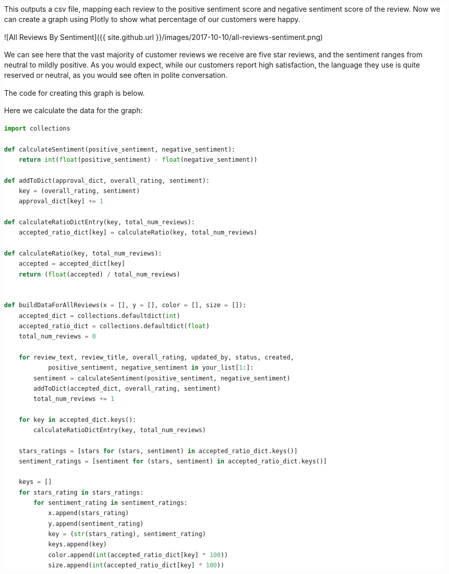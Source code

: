 This outputs a csv file, mapping each review to the positive sentiment score and negative sentiment score of the review.
Now we can create a graph using Plotly to show what percentage of our customers were happy.

![All Reviews By Sentiment]({{ site.github.url }}/images/2017-10-10/all-reviews-sentiment.png)

We can see here that the vast majority of customer reviews we receive are five star reviews, and the sentiment ranges from neutral to mildly positive. As you would expect, while our customers report high satisfaction, the language they use is quite reserved or neutral, as you would see often in polite conversation.

The code for creating this graph is below.

Here we calculate the data for the graph:

```python
import collections

def calculateSentiment(positive_sentiment, negative_sentiment):
    return int(float(positive_sentiment) - float(negative_sentiment))

def addToDict(approval_dict, overall_rating, sentiment):
    key = (overall_rating, sentiment)
    approval_dict[key] += 1

def calculateRatioDictEntry(key, total_num_reviews):
    accepted_ratio_dict[key] = calculateRatio(key, total_num_reviews)
        
def calculateRatio(key, total_num_reviews):
    accepted = accepted_dict[key]
    return (float(accepted) / total_num_reviews)
        
        
def buildDataForAllReviews(x = [], y = [], color = [], size = []):
    accepted_dict = collections.defaultdict(int)
    accepted_ratio_dict = collections.defaultdict(float)
    total_num_reviews = 0

    for review_text, review_title, overall_rating, updated_by, status, created,
            positive_sentiment, negative_sentiment in your_list[1:]:
        sentiment = calculateSentiment(positive_sentiment, negative_sentiment)
        addToDict(accepted_dict, overall_rating, sentiment)
        total_num_reviews += 1
        
    for key in accepted_dict.keys():
        calculateRatioDictEntry(key, total_num_reviews)
        
    stars_ratings = [stars for (stars, sentiment) in accepted_ratio_dict.keys()]
    sentiment_ratings = [sentiment for (stars, sentiment) in accepted_ratio_dict.keys()]

    keys = []
    for stars_rating in stars_ratings:
        for sentiment_rating in sentiment_ratings:
            x.append(stars_rating)
            y.append(sentiment_rating)
            key = (str(stars_rating), sentiment_rating)
            keys.append(key)
            color.append(int(accepted_ratio_dict[key] * 100))
            size.append(int(accepted_ratio_dict[key] * 100))
``` 
